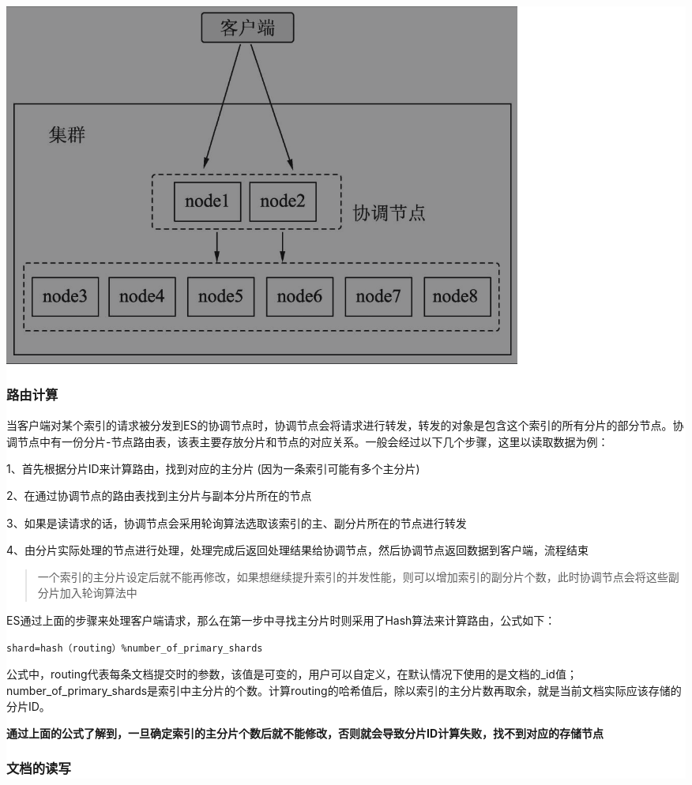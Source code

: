 ![image-20220907225649354](assets/image-20220907225649354.png)





### 路由计算

当客户端对某个索引的请求被分发到ES的协调节点时，协调节点会将请求进行转发，转发的对象是包含这个索引的所有分片的部分节点。协调节点中有一份分片-节点路由表，该表主要存放分片和节点的对应关系。一般会经过以下几个步骤，这里以读取数据为例：

1、首先根据分片ID来计算路由，找到对应的主分片 (因为一条索引可能有多个主分片)

2、在通过协调节点的路由表找到主分片与副本分片所在的节点

3、如果是读请求的话，协调节点会采用轮询算法选取该索引的主、副分片所在的节点进行转发

4、由分片实际处理的节点进行处理，处理完成后返回处理结果给协调节点，然后协调节点返回数据到客户端，流程结束

> 一个索引的主分片设定后就不能再修改，如果想继续提升索引的并发性能，则可以增加索引的副分片个数，此时协调节点会将这些副分片加入轮询算法中

ES通过上面的步骤来处理客户端请求，那么在第一步中寻找主分片时则采用了Hash算法来计算路由，公式如下：

```
shard=hash（routing）%number_of_primary_shards
```

公式中，routing代表每条文档提交时的参数，该值是可变的，用户可以自定义，在默认情况下使用的是文档的_id值；number_of_primary_shards是索引中主分片的个数。计算routing的哈希值后，除以索引的主分片数再取余，就是当前文档实际应该存储的分片ID。

**通过上面的公式了解到，一旦确定索引的主分片个数后就不能修改，否则就会导致分片ID计算失败，找不到对应的存储节点**





### 文档的读写
